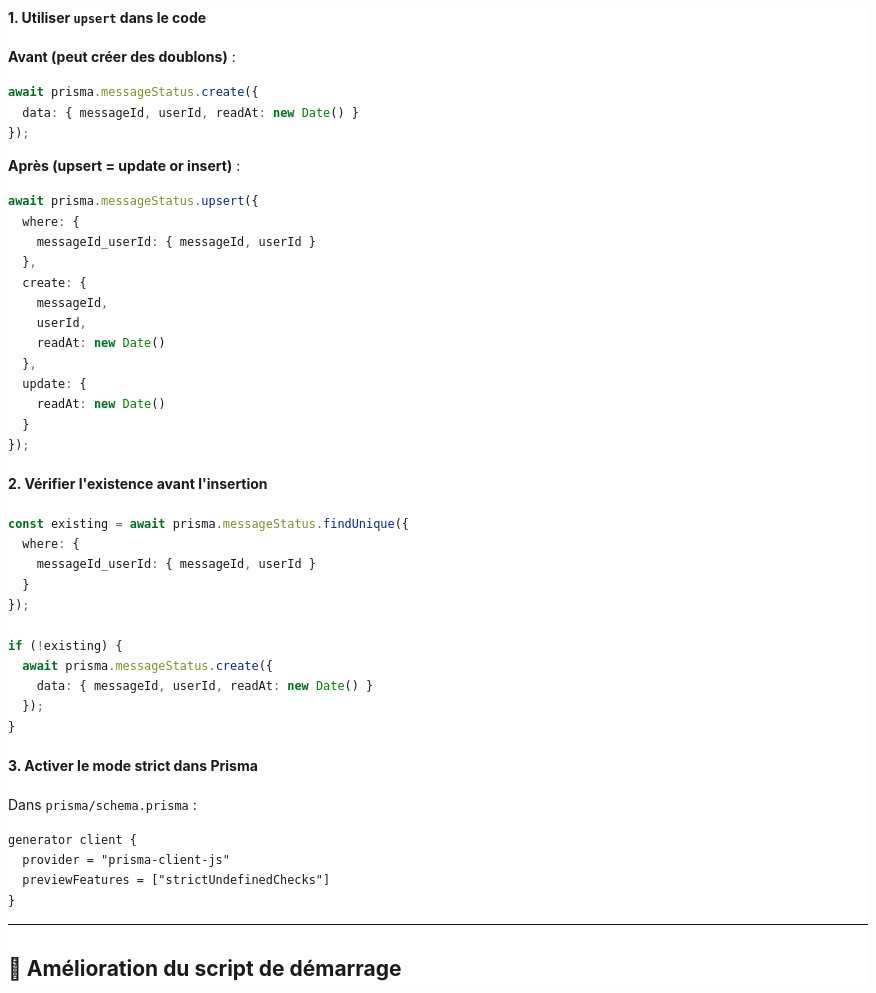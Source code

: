 #### 1. Utiliser `upsert` dans le code

**Avant (peut créer des doublons)** :
```typescript
await prisma.messageStatus.create({
  data: { messageId, userId, readAt: new Date() }
});
```

**Après (upsert = update or insert)** :
```typescript
await prisma.messageStatus.upsert({
  where: {
    messageId_userId: { messageId, userId }
  },
  create: {
    messageId,
    userId,
    readAt: new Date()
  },
  update: {
    readAt: new Date()
  }
});
```

#### 2. Vérifier l'existence avant l'insertion

```typescript
const existing = await prisma.messageStatus.findUnique({
  where: {
    messageId_userId: { messageId, userId }
  }
});

if (!existing) {
  await prisma.messageStatus.create({
    data: { messageId, userId, readAt: new Date() }
  });
}
```

#### 3. Activer le mode strict dans Prisma

Dans `prisma/schema.prisma` :
```prisma
generator client {
  provider = "prisma-client-js"
  previewFeatures = ["strictUndefinedChecks"]
}
```

---

## 🚀 Amélioration du script de démarrage

